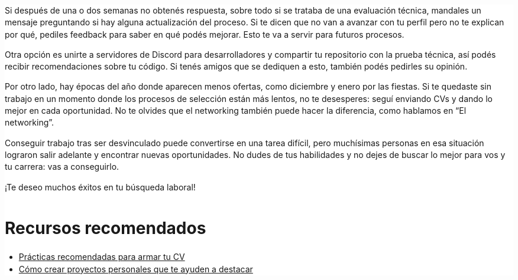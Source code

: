 Si después de una o dos semanas no obtenés respuesta, sobre todo si se trataba de una evaluación técnica, mandales un mensaje preguntando si hay alguna actualización del proceso. Si te dicen que no van a avanzar con tu perfil pero no te explican por qué, pediles feedback para saber en qué podés mejorar. Esto te va a servir para futuros procesos.

Otra opción es unirte a servidores de Discord para desarrolladores y compartir tu repositorio con la prueba técnica, así podés recibir recomendaciones sobre tu código. Si tenés amigos que se dediquen a esto, también podés pedirles su opinión.

Por otro lado, hay épocas del año donde aparecen menos ofertas, como diciembre y enero por las fiestas. Si te quedaste sin trabajo en un momento donde los procesos de selección están más lentos, no te desesperes: seguí enviando CVs y dando lo mejor en cada oportunidad. No te olvides que el networking también puede hacer la diferencia, como hablamos en “El networking”.

Conseguir trabajo tras ser desvinculado puede convertirse en una tarea difícil, pero muchísimas personas en esa situación lograron salir adelante y encontrar nuevas oportunidades. No dudes de tus habilidades y no dejes de buscar lo mejor para vos y tu carrera: vas a conseguirlo.

¡Te deseo muchos éxitos en tu búsqueda laboral!

# Recursos recomendados

- [Prácticas recomendadas para armar tu CV](https://www.reddit.com/user/SlipiJobit/comments/1ep8de1/pr%C3%A1cticas_recomendadas_para_cvs/)
- [Cómo crear proyectos personales que te ayuden a destacar](https://www.carrerait.lat/orientacion/desarrollar-proyectos-personales)
